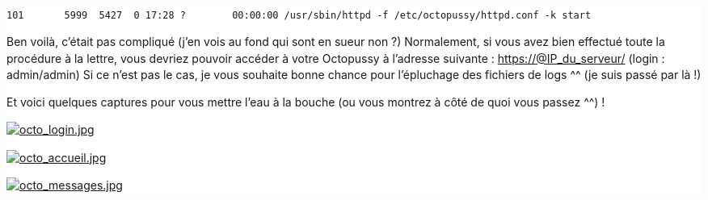 ~~~
101       5999  5427  0 17:28 ?        00:00:00 /usr/sbin/httpd -f /etc/octopussy/httpd.conf -k start
~~~

Ben voilà, c’était pas compliqué (j’en vois au fond qui sont en sueur
non ?) Normalement, si vous avez bien effectué toute la procédure à la
lettre, vous devriez pouvoir accéder à votre Octopussy à l’adresse
suivante : <https://@IP_du_serveur/> (login : admin/admin) Si ce n’est
pas le cas, je vous souhaite bonne chance pour l’épluchage des fichiers
de logs \^\^ (je suis passé par là !)

Et voici quelques captures pour vous mettre l’eau à la bouche (ou vous
montrez à côté de quoi vous passez \^\^) !

[![octo\_login.jpg](..//assets/media/integration/octo_login.jpg "octo_login.jpg")](..//_detail/integration/octo_login.jpg@id=nagios%253Aintegration%253A8pussy.html "integration:octo_login.jpg")

[![octo\_accueil.jpg](..//assets/media/integration/octo_accueil.jpg@w=700 "octo_accueil.jpg")](..//_detail/integration/octo_accueil.jpg@id=nagios%253Aintegration%253A8pussy.html "integration:octo_accueil.jpg")

[![octo\_messages.jpg](..//assets/media/integration/octo_messages.jpg@w=700 "octo_messages.jpg")](..//_detail/integration/octo_messages.jpg@id=nagios%253Aintegration%253A8pussy.html "integration:octo_messages.jpg")